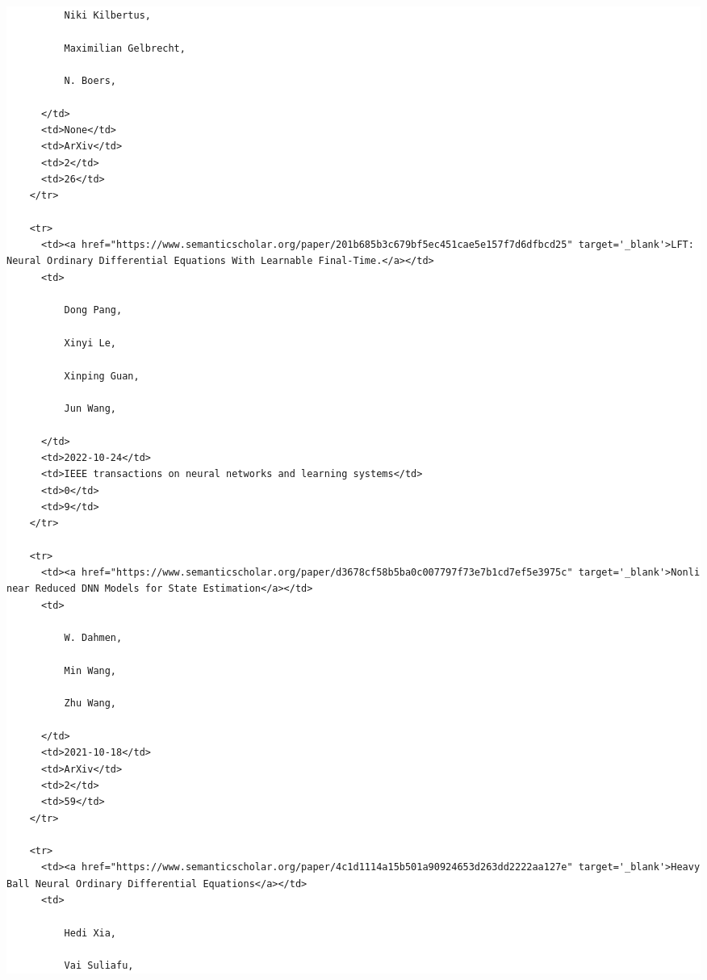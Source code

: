               Niki Kilbertus,
            
              Maximilian Gelbrecht,
            
              N. Boers,
            
          </td>
          <td>None</td>
          <td>ArXiv</td>
          <td>2</td>
          <td>26</td>
        </tr>
    
        <tr>
          <td><a href="https://www.semanticscholar.org/paper/201b685b3c679bf5ec451cae5e157f7d6dfbcd25" target='_blank'>LFT: Neural Ordinary Differential Equations With Learnable Final-Time.</a></td>
          <td>
            
              Dong Pang,
            
              Xinyi Le,
            
              Xinping Guan,
            
              Jun Wang,
            
          </td>
          <td>2022-10-24</td>
          <td>IEEE transactions on neural networks and learning systems</td>
          <td>0</td>
          <td>9</td>
        </tr>
    
        <tr>
          <td><a href="https://www.semanticscholar.org/paper/d3678cf58b5ba0c007797f73e7b1cd7ef5e3975c" target='_blank'>Nonlinear Reduced DNN Models for State Estimation</a></td>
          <td>
            
              W. Dahmen,
            
              Min Wang,
            
              Zhu Wang,
            
          </td>
          <td>2021-10-18</td>
          <td>ArXiv</td>
          <td>2</td>
          <td>59</td>
        </tr>
    
        <tr>
          <td><a href="https://www.semanticscholar.org/paper/4c1d1114a15b501a90924653d263dd2222aa127e" target='_blank'>Heavy Ball Neural Ordinary Differential Equations</a></td>
          <td>
            
              Hedi Xia,
            
              Vai Suliafu,
            